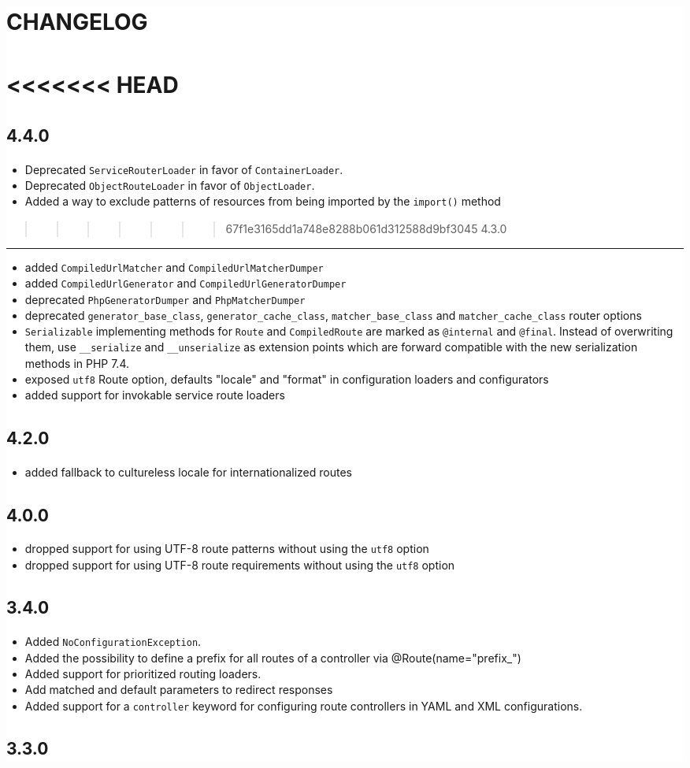 CHANGELOG
=========

<<<<<<< HEAD
=======
4.4.0
-----

 * Deprecated `ServiceRouterLoader` in favor of `ContainerLoader`.
 * Deprecated `ObjectRouteLoader` in favor of `ObjectLoader`.
 * Added a way to exclude patterns of resources from being imported by the `import()` method

>>>>>>> 67f1e3165dd1a748e8288b061d312588d9bf3045
4.3.0
-----

 * added `CompiledUrlMatcher` and `CompiledUrlMatcherDumper`
 * added `CompiledUrlGenerator` and `CompiledUrlGeneratorDumper`
 * deprecated `PhpGeneratorDumper` and `PhpMatcherDumper`
 * deprecated `generator_base_class`, `generator_cache_class`, `matcher_base_class` and `matcher_cache_class` router options
 * `Serializable` implementing methods for `Route` and `CompiledRoute` are marked as `@internal` and `@final`.
   Instead of overwriting them, use `__serialize` and `__unserialize` as extension points which are forward compatible
   with the new serialization methods in PHP 7.4.
 * exposed `utf8` Route option, defaults "locale" and "format" in configuration loaders and configurators
 * added support for invokable service route loaders

4.2.0
-----

 * added fallback to cultureless locale for internationalized routes

4.0.0
-----

 * dropped support for using UTF-8 route patterns without using the `utf8` option
 * dropped support for using UTF-8 route requirements without using the `utf8` option

3.4.0
-----

 * Added `NoConfigurationException`.
 * Added the possibility to define a prefix for all routes of a controller via @Route(name="prefix_")
 * Added support for prioritized routing loaders.
 * Add matched and default parameters to redirect responses
 * Added support for a `controller` keyword for configuring route controllers in YAML and XML configurations.

3.3.0
-----
